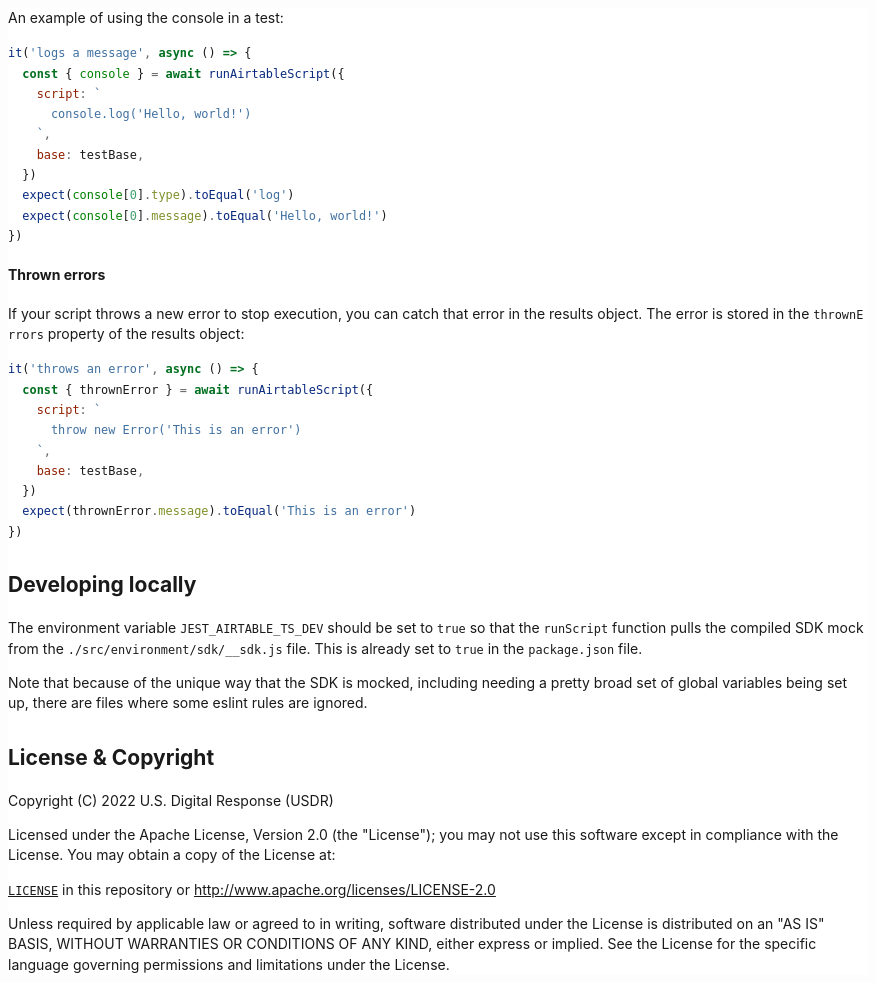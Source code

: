 An example of using the console in a test:

```js
it('logs a message', async () => {
  const { console } = await runAirtableScript({
    script: `
      console.log('Hello, world!')
    `,
    base: testBase,
  })
  expect(console[0].type).toEqual('log')
  expect(console[0].message).toEqual('Hello, world!')
})
```

#### Thrown errors

If your script throws a new error to stop execution, you can catch that error in the results object. The error is stored in the `thrownErrors` property of the results object:

```js
it('throws an error', async () => {
  const { thrownError } = await runAirtableScript({
    script: `
      throw new Error('This is an error')
    `,
    base: testBase,
  })
  expect(thrownError.message).toEqual('This is an error')
})
```

## Developing locally

The environment variable `JEST_AIRTABLE_TS_DEV` should be set to `true` so that the `runScript` function pulls the compiled SDK mock from the `./src/environment/sdk/__sdk.js` file. This is already set to `true` in the `package.json` file.

Note that because of the unique way that the SDK is mocked, including needing a pretty broad set of global variables being set up, there are files where some eslint rules are ignored.

## License & Copyright

Copyright (C) 2022 U.S. Digital Response (USDR)

Licensed under the Apache License, Version 2.0 (the "License"); you may not use this software except in compliance with the License. You may obtain a copy of the License at:

[`LICENSE`](./LICENSE) in this repository or <http://www.apache.org/licenses/LICENSE-2.0>

Unless required by applicable law or agreed to in writing, software distributed under the License is distributed on an "AS IS" BASIS, WITHOUT WARRANTIES OR CONDITIONS OF ANY KIND, either express or implied. See the License for the specific language governing permissions and limitations under the License.
